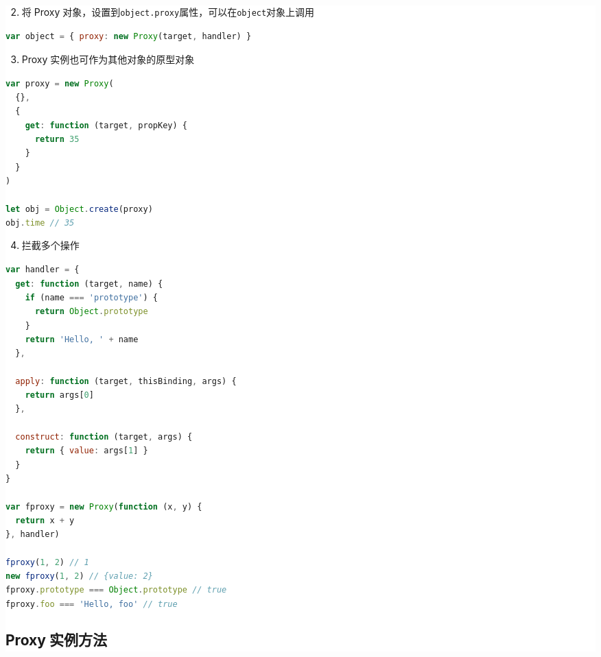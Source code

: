 2. 将 Proxy 对象，设置到`object.proxy`属性，可以在`object`对象上调用

```js
var object = { proxy: new Proxy(target, handler) }
```

3. Proxy 实例也可作为其他对象的原型对象

```js
var proxy = new Proxy(
  {},
  {
    get: function (target, propKey) {
      return 35
    }
  }
)

let obj = Object.create(proxy)
obj.time // 35
```

4. 拦截多个操作

```js
var handler = {
  get: function (target, name) {
    if (name === 'prototype') {
      return Object.prototype
    }
    return 'Hello, ' + name
  },

  apply: function (target, thisBinding, args) {
    return args[0]
  },

  construct: function (target, args) {
    return { value: args[1] }
  }
}

var fproxy = new Proxy(function (x, y) {
  return x + y
}, handler)

fproxy(1, 2) // 1
new fproxy(1, 2) // {value: 2}
fproxy.prototype === Object.prototype // true
fproxy.foo === 'Hello, foo' // true
```

## Proxy 实例方法


  [Symbol.for('secret')]: '4'